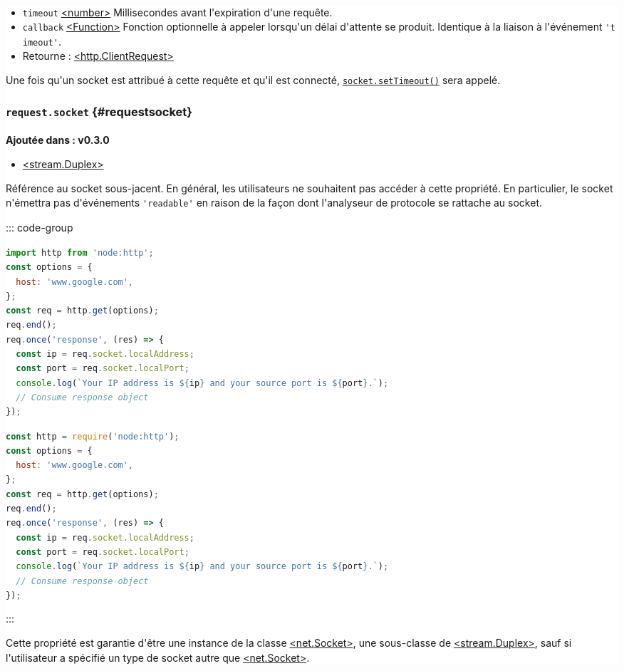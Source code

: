 - `timeout` [\<number\>](https://developer.mozilla.org/en-US/docs/Web/JavaScript/Data_structures#Number_type) Millisecondes avant l'expiration d'une requête.
- `callback` [\<Function\>](https://developer.mozilla.org/en-US/docs/Web/JavaScript/Reference/Global_Objects/Function) Fonction optionnelle à appeler lorsqu'un délai d'attente se produit. Identique à la liaison à l'événement `'timeout'`.
- Retourne : [\<http.ClientRequest\>](/fr/nodejs/api/http#class-httpclientrequest)

Une fois qu'un socket est attribué à cette requête et qu'il est connecté, [`socket.setTimeout()`](/fr/nodejs/api/net#socketsettimeouttimeout-callback) sera appelé.

### `request.socket` {#requestsocket}

**Ajoutée dans : v0.3.0**

- [\<stream.Duplex\>](/fr/nodejs/api/stream#class-streamduplex)

Référence au socket sous-jacent. En général, les utilisateurs ne souhaitent pas accéder à cette propriété. En particulier, le socket n'émettra pas d'événements `'readable'` en raison de la façon dont l'analyseur de protocole se rattache au socket.

::: code-group
```js [ESM]
import http from 'node:http';
const options = {
  host: 'www.google.com',
};
const req = http.get(options);
req.end();
req.once('response', (res) => {
  const ip = req.socket.localAddress;
  const port = req.socket.localPort;
  console.log(`Your IP address is ${ip} and your source port is ${port}.`);
  // Consume response object
});
```

```js [CJS]
const http = require('node:http');
const options = {
  host: 'www.google.com',
};
const req = http.get(options);
req.end();
req.once('response', (res) => {
  const ip = req.socket.localAddress;
  const port = req.socket.localPort;
  console.log(`Your IP address is ${ip} and your source port is ${port}.`);
  // Consume response object
});
```
:::

Cette propriété est garantie d'être une instance de la classe [\<net.Socket\>](/fr/nodejs/api/net#class-netsocket), une sous-classe de [\<stream.Duplex\>](/fr/nodejs/api/stream#class-streamduplex), sauf si l'utilisateur a spécifié un type de socket autre que [\<net.Socket\>](/fr/nodejs/api/net#class-netsocket).
